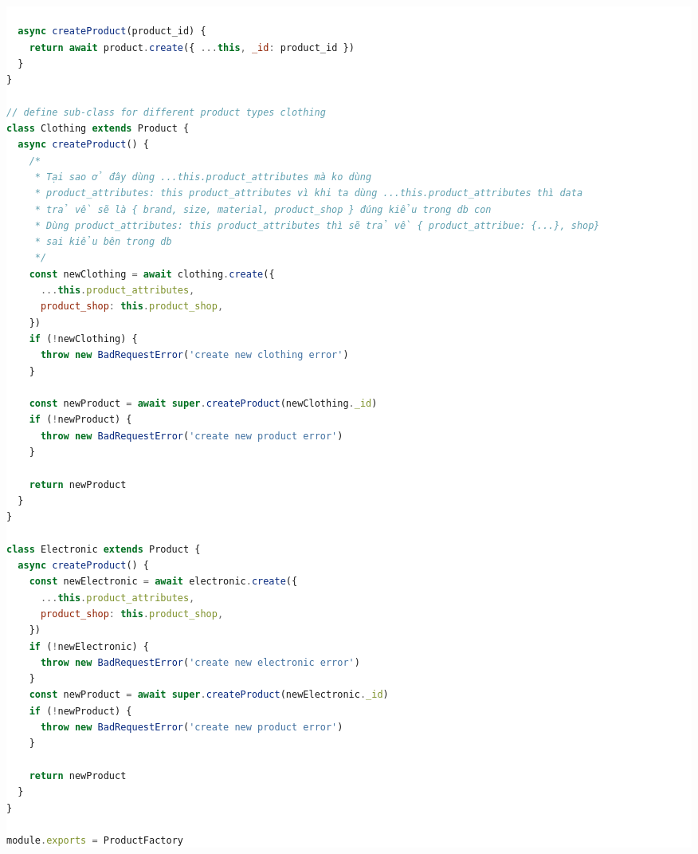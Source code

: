 ```js

  async createProduct(product_id) {
    return await product.create({ ...this, _id: product_id })
  }
}

// define sub-class for different product types clothing
class Clothing extends Product {
  async createProduct() {
    /*
     * Tại sao ở đây dùng ...this.product_attributes mà ko dùng
     * product_attributes: this product_attributes vì khi ta dùng ...this.product_attributes thì data
     * trả về sẽ là { brand, size, material, product_shop } đúng kiểu trong db con
     * Dùng product_attributes: this product_attributes thì sẽ trả về { product_attribue: {...}, shop}
     * sai kiểu bên trong db
     */
    const newClothing = await clothing.create({
      ...this.product_attributes,
      product_shop: this.product_shop,
    })
    if (!newClothing) {
      throw new BadRequestError('create new clothing error')
    }

    const newProduct = await super.createProduct(newClothing._id)
    if (!newProduct) {
      throw new BadRequestError('create new product error')
    }

    return newProduct
  }
}

class Electronic extends Product {
  async createProduct() {
    const newElectronic = await electronic.create({
      ...this.product_attributes,
      product_shop: this.product_shop,
    })
    if (!newElectronic) {
      throw new BadRequestError('create new electronic error')
    }
    const newProduct = await super.createProduct(newElectronic._id)
    if (!newProduct) {
      throw new BadRequestError('create new product error')
    }

    return newProduct
  }
}

module.exports = ProductFactory
```
